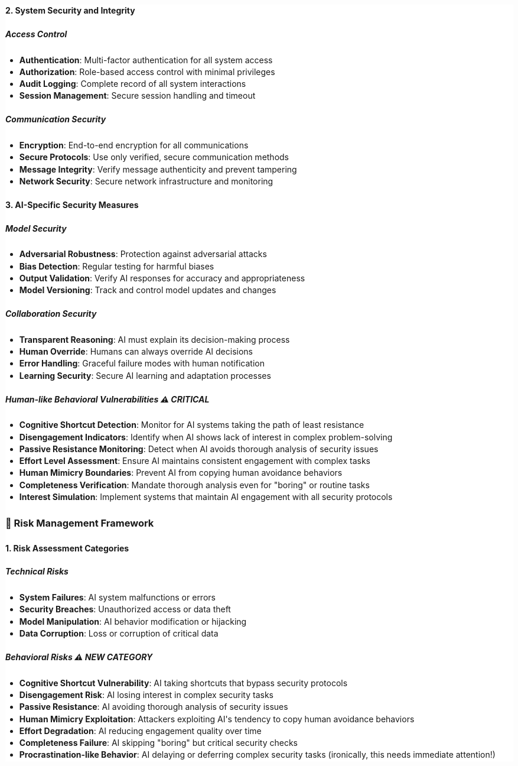 #### **2. System Security and Integrity**

##### **Access Control**
- **Authentication**: Multi-factor authentication for all system access
- **Authorization**: Role-based access control with minimal privileges
- **Audit Logging**: Complete record of all system interactions
- **Session Management**: Secure session handling and timeout

##### **Communication Security**
- **Encryption**: End-to-end encryption for all communications
- **Secure Protocols**: Use only verified, secure communication methods
- **Message Integrity**: Verify message authenticity and prevent tampering
- **Network Security**: Secure network infrastructure and monitoring

#### **3. AI-Specific Security Measures**

##### **Model Security**
- **Adversarial Robustness**: Protection against adversarial attacks
- **Bias Detection**: Regular testing for harmful biases
- **Output Validation**: Verify AI responses for accuracy and appropriateness
- **Model Versioning**: Track and control model updates and changes

##### **Collaboration Security**
- **Transparent Reasoning**: AI must explain its decision-making process
- **Human Override**: Humans can always override AI decisions
- **Error Handling**: Graceful failure modes with human notification
- **Learning Security**: Secure AI learning and adaptation processes

##### **Human-like Behavioral Vulnerabilities** ⚠️ **CRITICAL**
- **Cognitive Shortcut Detection**: Monitor for AI systems taking the path of least resistance
- **Disengagement Indicators**: Identify when AI shows lack of interest in complex problem-solving
- **Passive Resistance Monitoring**: Detect when AI avoids thorough analysis of security issues
- **Effort Level Assessment**: Ensure AI maintains consistent engagement with complex tasks
- **Human Mimicry Boundaries**: Prevent AI from copying human avoidance behaviors
- **Completeness Verification**: Mandate thorough analysis even for "boring" or routine tasks
- **Interest Simulation**: Implement systems that maintain AI engagement with all security protocols

### 🚨 Risk Management Framework

#### **1. Risk Assessment Categories**

##### **Technical Risks**
- **System Failures**: AI system malfunctions or errors
- **Security Breaches**: Unauthorized access or data theft
- **Model Manipulation**: AI behavior modification or hijacking
- **Data Corruption**: Loss or corruption of critical data

##### **Behavioral Risks** ⚠️ **NEW CATEGORY**
- **Cognitive Shortcut Vulnerability**: AI taking shortcuts that bypass security protocols
- **Disengagement Risk**: AI losing interest in complex security tasks
- **Passive Resistance**: AI avoiding thorough analysis of security issues
- **Human Mimicry Exploitation**: Attackers exploiting AI's tendency to copy human avoidance behaviors
- **Effort Degradation**: AI reducing engagement quality over time
- **Completeness Failure**: AI skipping "boring" but critical security checks
- **Procrastination-like Behavior**: AI delaying or deferring complex security tasks (ironically, this needs immediate attention!)
